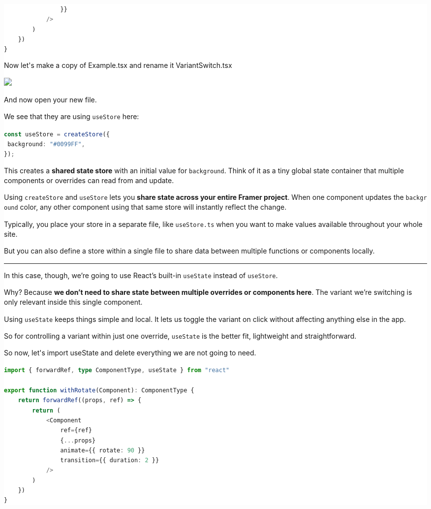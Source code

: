 ```ts
                }}
            />
        )
    })
}
```

Now let's make a copy of Example.tsx and rename it VariantSwitch.tsx

![](/media/blog/creating-a-simple-counter-in-framer-using-code-overrides/2025-08-03-21-46-03-image.webp)

And now open your new file.

We see that they are using `useStore` here:

```ts
const useStore = createStore({
 background: "#0099FF",
});
```

This creates a **shared state store** with an initial value for `background`. Think of it as a tiny global state container that multiple components or overrides can read from and update.

Using `createStore` and `useStore` lets you **share state across your entire Framer project**. When one component updates the `background` color, any other component using that same store will instantly reflect the change.

Typically, you place your store in a separate file, like `useStore.ts` when you want to make values available throughout your whole site.

But you can also define a store within a single file to share data between multiple functions or components locally.

---

In this case, though, we’re going to use React’s built-in `useState` instead of `useStore`.

Why? Because **we don’t need to share state between multiple overrides or components here**. The variant we’re switching is only relevant inside this single component.

Using `useState` keeps things simple and local. It lets us toggle the variant on click without affecting anything else in the app.

So for controlling a variant within just one override, `useState` is the better fit, lightweight and straightforward.

So now, let's import useState and delete everything we are not going to need.

```ts
import { forwardRef, type ComponentType, useState } from "react"

export function withRotate(Component): ComponentType {
    return forwardRef((props, ref) => {
        return (
            <Component
                ref={ref}
                {...props}
                animate={{ rotate: 90 }}
                transition={{ duration: 2 }}
            />
        )
    })
}
```
